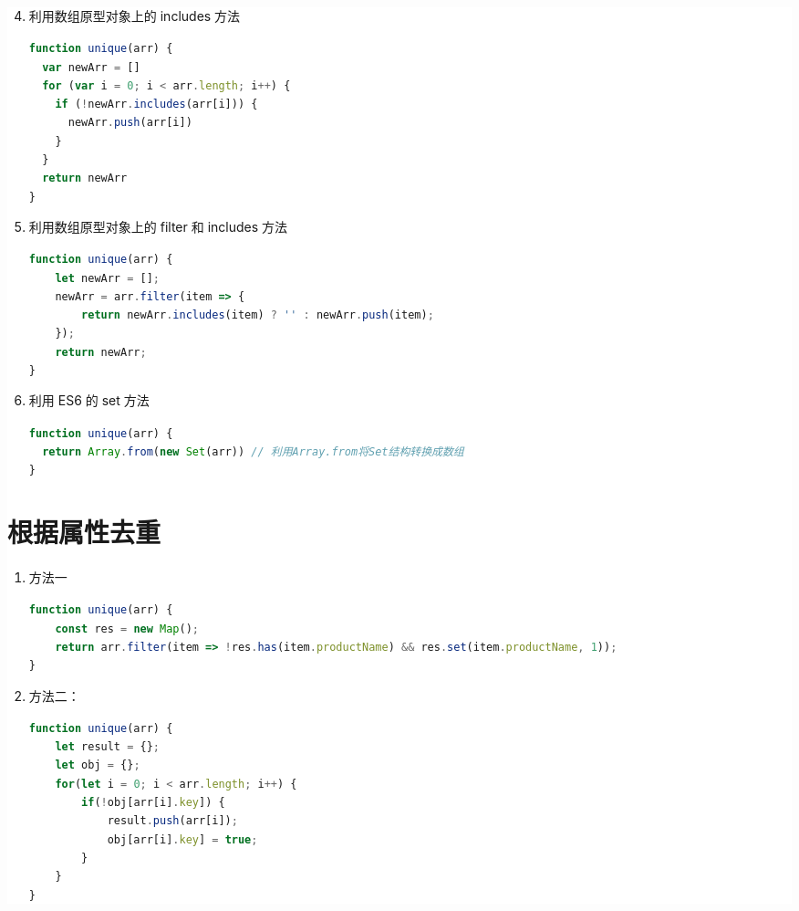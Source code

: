 4. 利用数组原型对象上的 includes 方法

   ```javascript
   function unique(arr) {
     var newArr = []
     for (var i = 0; i < arr.length; i++) {
       if (!newArr.includes(arr[i])) {
         newArr.push(arr[i])
       }
     }
     return newArr
   }
   ```

5. 利用数组原型对象上的 filter 和 includes 方法

   ```javascript
   function unique(arr) {
       let newArr = [];
       newArr = arr.filter(item => {
           return newArr.includes(item) ? '' : newArr.push(item);
       });
       return newArr;
   }
   ```

6. 利用 ES6 的 set 方法

   ```javascript
   function unique(arr) {
     return Array.from(new Set(arr)) // 利用Array.from将Set结构转换成数组
   }
   ```

# 根据属性去重

1. 方法一

   ```javascript
   function unique(arr) {
       const res = new Map();
       return arr.filter(item => !res.has(item.productName) && res.set(item.productName, 1));
   }
   ```

2. 方法二：

   ```javascript
   function unique(arr) {
       let result = {};
       let obj = {};
       for(let i = 0; i < arr.length; i++) {
           if(!obj[arr[i].key]) {
               result.push(arr[i]);
               obj[arr[i].key] = true;
           }
       }
   }
   ```
